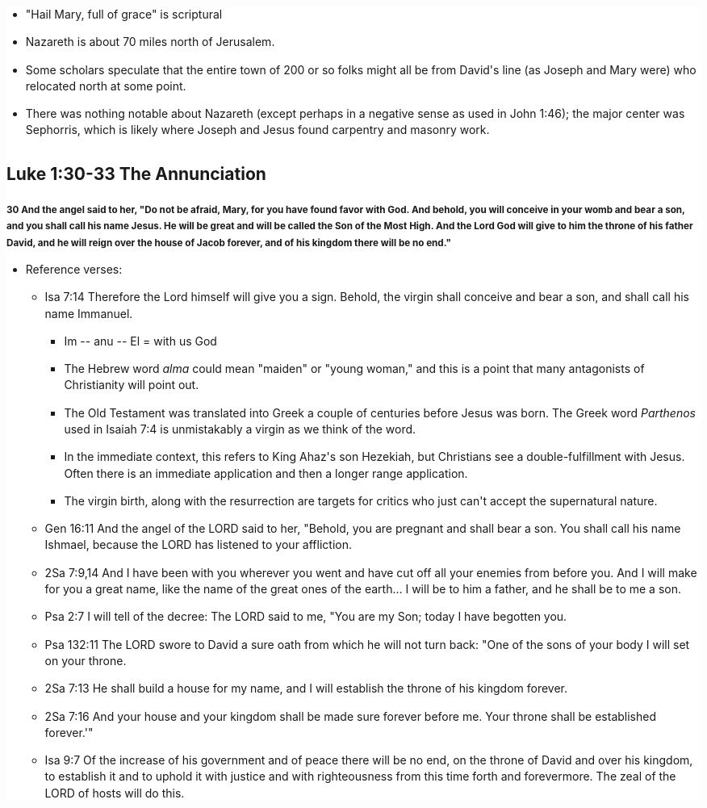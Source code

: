 -   "Hail Mary, full of grace" is scriptural

-   Nazareth is about 70 miles north of Jerusalem.

-   Some scholars speculate that the entire town of 200 or so folks might all be from David's line (as Joseph and Mary were) who relocated north at some point.

-   There was nothing notable about Nazareth (except perhaps in a negative sense as used in John 1:46); the major center was Sephorris, which is likely where Joseph and Jesus found carpentry and masonry work.

## Luke 1:30-33 The Annunciation

<small>**30 And the angel said to her, "Do not be afraid, Mary, for you have found favor with God. And behold, you will conceive in your womb and bear a son, and you shall call his name Jesus. He will be great and will be called the Son of the Most High. And the Lord God will give to him the throne of his father David, and he will reign over the house of Jacob forever, and of his kingdom there will be no end."**</small>

-   Reference verses:

    -   Isa 7:14 Therefore the Lord himself will give you a sign. Behold, the virgin shall conceive and bear a son, and shall call his name Immanuel.

        -   Im -- anu -- El = with us God

        -   The Hebrew word *alma* could mean "maiden" or "young woman," and this is a point that many antagonists of Christianity will point out.

        -   The Old Testament was translated into Greek a couple of centuries before Jesus was born. The Greek word *Parthenos* used in Isaiah 7:4 is unmistakably a virgin as we think of the word.

        -   In the immediate context, this refers to King Ahaz's son Hezekiah, but Christians see a double-fulfillment with Jesus. Often there is an immediate application and then a longer range application.

        -   The virgin birth, along with the resurrection are targets for critics who just can't accept the supernatural nature.

    -   Gen 16:11 And the angel of the LORD said to her, "Behold, you are pregnant and shall bear a son. You shall call his name Ishmael, because the LORD has listened to your affliction.

    -   2Sa 7:9,14 And I have been with you wherever you went and have cut off all your enemies from before you. And I will make for you a great name, like the name of the great ones of the earth... I will be to him a father, and he shall be to me a son.

    -   Psa 2:7 I will tell of the decree: The LORD said to me, "You are my Son; today I have begotten you.

    -   Psa 132:11 The LORD swore to David a sure oath from which he will not turn back: "One of the sons of your body I will set on your throne.

    -   2Sa 7:13 He shall build a house for my name, and I will establish the throne of his kingdom forever.

    -   2Sa 7:16 And your house and your kingdom shall be made sure forever before me. Your throne shall be established forever.'"

    -   Isa 9:7 Of the increase of his government and of peace there will be no end, on the throne of David and over his kingdom, to establish it and to uphold it with justice and with righteousness from this time forth and forevermore. The zeal of the LORD of hosts will do this.
